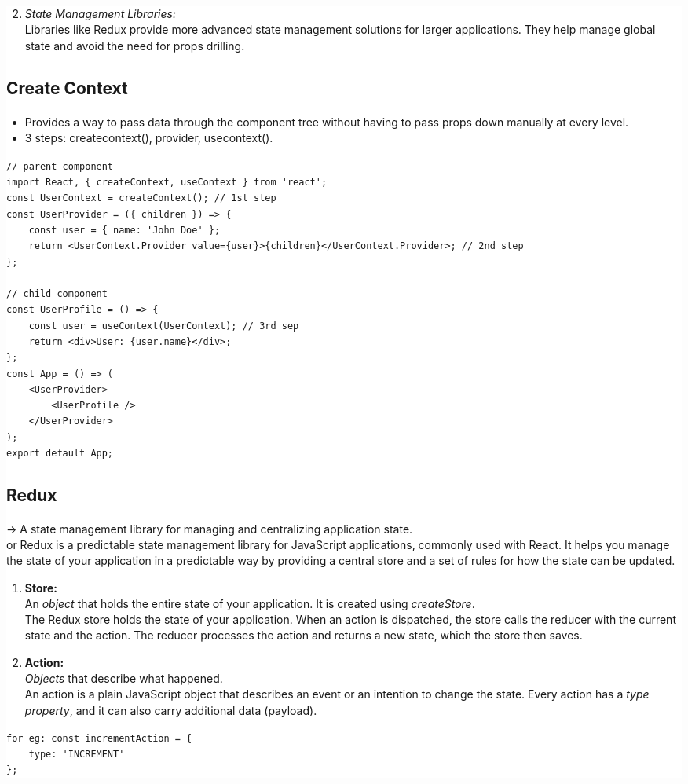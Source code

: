 2. *State Management Libraries:* <br>
Libraries like Redux  provide more advanced state management solutions for larger applications. They help manage global state and avoid the need for props drilling.

## Create Context
- Provides a way to pass data through the component tree without having to pass props down manually at every level.
- 3 steps: createcontext(), provider, usecontext().

```
// parent component
import React, { createContext, useContext } from 'react';
const UserContext = createContext(); // 1st step
const UserProvider = ({ children }) => {
    const user = { name: 'John Doe' };
    return <UserContext.Provider value={user}>{children}</UserContext.Provider>; // 2nd step
};

// child component
const UserProfile = () => {
    const user = useContext(UserContext); // 3rd sep
    return <div>User: {user.name}</div>;
};
const App = () => (
    <UserProvider>
        <UserProfile />
    </UserProvider>
);
export default App;
```

## Redux
-> A state management library for managing and centralizing application state.  <br>
or Redux is a predictable state management library for JavaScript applications, commonly used with React. It helps you manage the state of your application in a predictable way by providing a central store and a set of rules for how the state can be updated. <br>

1. **Store:** <br>
An *object* that holds the entire state of your application. It is created using *createStore*. <br>
The Redux store holds the state of your application. When an action is dispatched, the store calls the reducer with the current state and the action. The reducer processes the action and returns a new state, which the store then saves. <br>

2. **Action:** <br>
*Objects* that describe what happened.  <br>
An action is a plain JavaScript object that describes an event or an intention to change the state. Every action has a *type property*, and it can also carry additional data (payload). <br>
```
for eg: const incrementAction = {
    type: 'INCREMENT'
};
```
